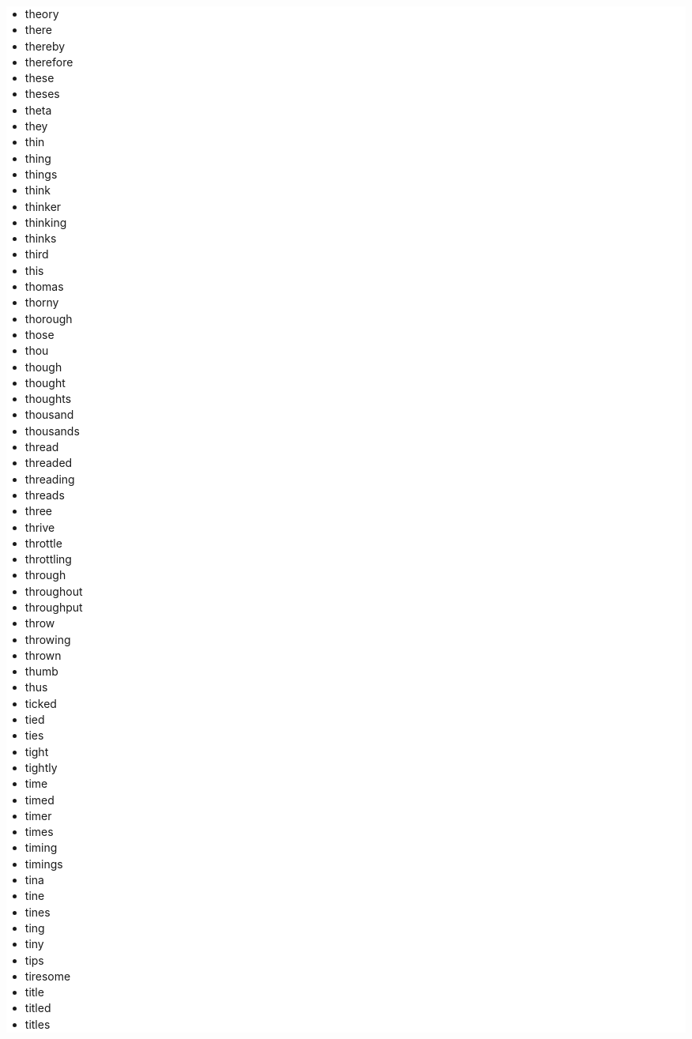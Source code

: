 - theory
- there
- thereby
- therefore
- these
- theses
- theta
- they
- thin
- thing
- things
- think
- thinker
- thinking
- thinks
- third
- this
- thomas
- thorny
- thorough
- those
- thou
- though
- thought
- thoughts
- thousand
- thousands
- thread
- threaded
- threading
- threads
- three
- thrive
- throttle
- throttling
- through
- throughout
- throughput
- throw
- throwing
- thrown
- thumb
- thus
- ticked
- tied
- ties
- tight
- tightly
- time
- timed
- timer
- times
- timing
- timings
- tina
- tine
- tines
- ting
- tiny
- tips
- tiresome
- title
- titled
- titles
